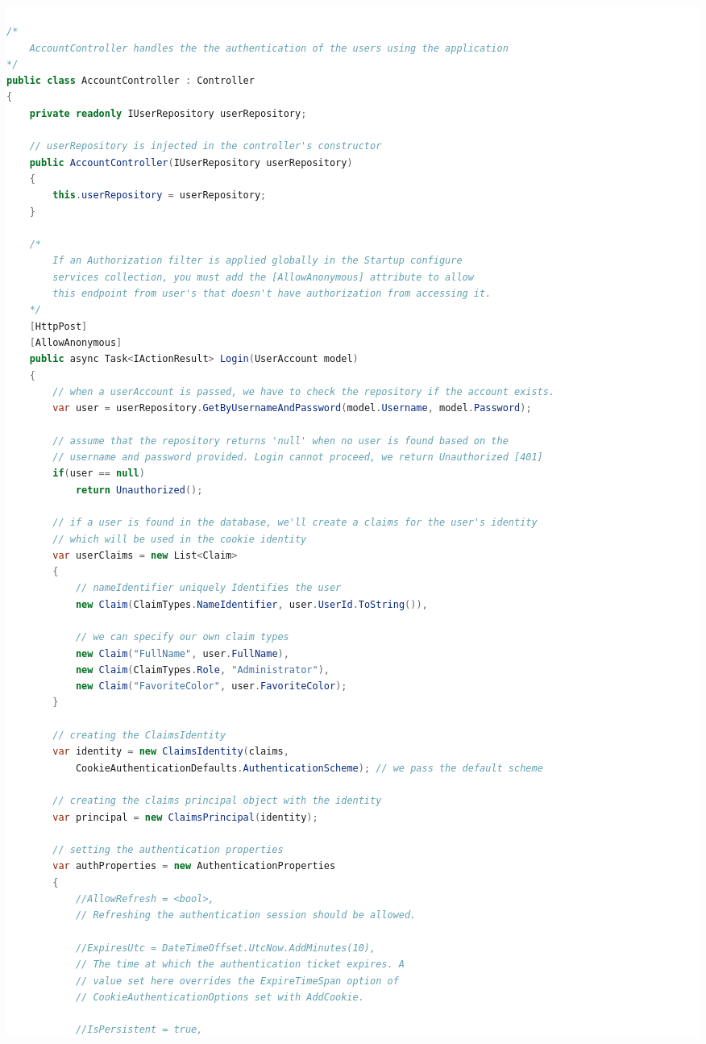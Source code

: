 ```cs

/*
    AccountController handles the the authentication of the users using the application
*/
public class AccountController : Controller
{
    private readonly IUserRepository userRepository;

    // userRepository is injected in the controller's constructor
    public AccountController(IUserRepository userRepository)
    {
        this.userRepository = userRepository;
    }

    /*
        If an Authorization filter is applied globally in the Startup configure
        services collection, you must add the [AllowAnonymous] attribute to allow
        this endpoint from user's that doesn't have authorization from accessing it.
    */
    [HttpPost]
    [AllowAnonymous]
    public async Task<IActionResult> Login(UserAccount model)
    {
        // when a userAccount is passed, we have to check the repository if the account exists.
        var user = userRepository.GetByUsernameAndPassword(model.Username, model.Password);

        // assume that the repository returns 'null' when no user is found based on the
        // username and password provided. Login cannot proceed, we return Unauthorized [401]
        if(user == null)
            return Unauthorized();

        // if a user is found in the database, we'll create a claims for the user's identity
        // which will be used in the cookie identity
        var userClaims = new List<Claim>
        {
            // nameIdentifier uniquely Identifies the user
            new Claim(ClaimTypes.NameIdentifier, user.UserId.ToString()), 

            // we can specify our own claim types
            new Claim("FullName", user.FullName),
            new Claim(ClaimTypes.Role, "Administrator"),
            new Claim("FavoriteColor", user.FavoriteColor);
        }

        // creating the ClaimsIdentity
        var identity = new ClaimsIdentity(claims, 
            CookieAuthenticationDefaults.AuthenticationScheme); // we pass the default scheme

        // creating the claims principal object with the identity
        var principal = new ClaimsPrincipal(identity);

        // setting the authentication properties
        var authProperties = new AuthenticationProperties
        {
            //AllowRefresh = <bool>,
            // Refreshing the authentication session should be allowed.

            //ExpiresUtc = DateTimeOffset.UtcNow.AddMinutes(10),
            // The time at which the authentication ticket expires. A 
            // value set here overrides the ExpireTimeSpan option of 
            // CookieAuthenticationOptions set with AddCookie.

            //IsPersistent = true,
```